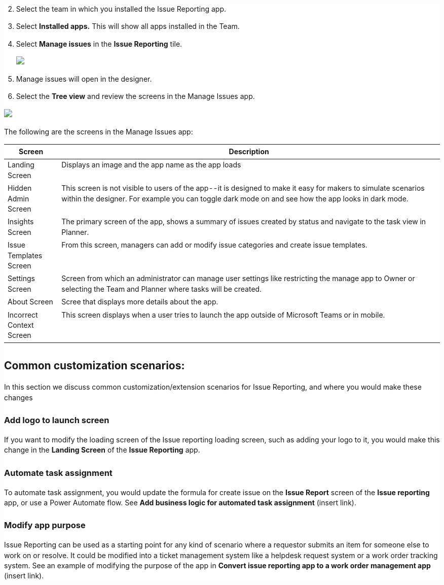2.  Select the team in which you installed the Issue Reporting app.

3.  Select **Installed apps.** This will show all apps installed in the Team.

4.  Select **Manage issues** in the **Issue Reporting** tile.

    ![](media/8aeeb9a564a6d76035847d36a30e25f8.png)

5.  Manage issues will open in the designer.

6.  Select the **Tree view** and review the screens in the Manage Issues app.

![](media/19c181a698afcf23d5f594e1f462bb4e.png)

The following are the screens in the Manage Issues app:

| **Screen**               | **Description**                                                                                                                                                                                                      |
|--------------------------|----------------------------------------------------------------------------------------------------------------------------------------------------------------------------------------------------------------------|
| Landing Screen           | Displays an image and the app name as the app loads                                                                                                                                                                  |
| Hidden Admin Screen      | This screen is not visible to users of the app--it is designed to make it easy for makers to simulate scenarios within the designer. For example you can toggle dark mode on and see how the app looks in dark mode. |
| Insights Screen          | The primary screen of the app, shows a summary of issues created by status and navigate to the task view in Planner.                                                                                                 |
| Issue Templates Screen   | From this screen, managers can add or modify issue categories and create issue templates.                                                                                                                            |
| Settings Screen          | Screen from which an administrator can manage user settings like restricting the manage app to Owner or selecting the Team and Planner where tasks will be created.                                                  |
| About Screen             | Scree that displays more details about the app.                                                                                                                                                                      |
| Incorrect Context Screen | This screen displays when a user tries to launch the app outside of Microsoft Teams or in mobile.                                                                                                                    |

## Common customization scenarios:

In this section we discuss common customization/extension scenarios for Issue
Reporting, and where you would make these changes

### Add logo to launch screen

If you want to modify the loading screen of the Issue reporting loading screen,
such as adding your logo to it, you would make this change in the **Landing
Screen** of the **Issue Reporting**  app.

### Automate task assignment

To automate task assignment, you would update the formula for create issue on
the **Issue Report** screen of the **Issue reporting** app, or use a Power
Automate flow. See **Add business logic for automated task assignment** (insert
link).

### Modify app purpose

Issue Reporting can be used as a starting point for any kind of scenario where a
requestor submits an item for someone else to work on or resolve. It could be
modified into a ticket management system like a helpdesk request system or a
work order tracking system. See an example of modifying the purpose of the app
in **Convert issue reporting app to a work order management app** (insert link).
